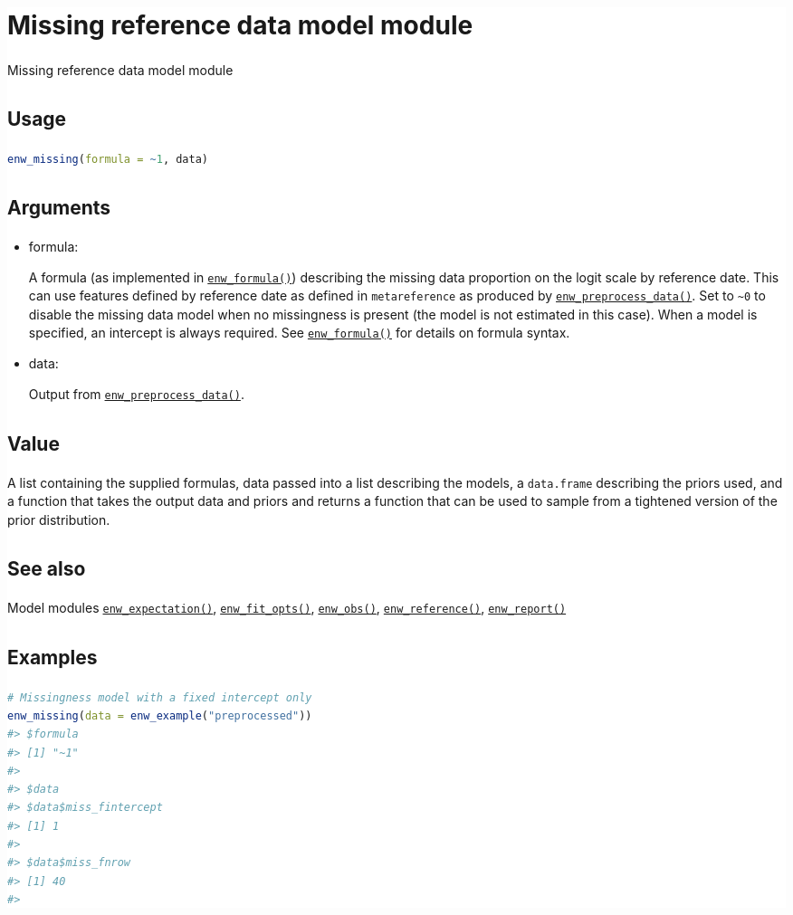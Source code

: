 # Missing reference data model module

Missing reference data model module

## Usage

``` r
enw_missing(formula = ~1, data)
```

## Arguments

- formula:

  A formula (as implemented in
  [`enw_formula()`](https://package.epinowcast.org/dev/reference/enw_formula.md))
  describing the missing data proportion on the logit scale by reference
  date. This can use features defined by reference date as defined in
  `metareference` as produced by
  [`enw_preprocess_data()`](https://package.epinowcast.org/dev/reference/enw_preprocess_data.md).
  Set to `~0` to disable the missing data model when no missingness is
  present (the model is not estimated in this case). When a model is
  specified, an intercept is always required. See
  [`enw_formula()`](https://package.epinowcast.org/dev/reference/enw_formula.md)
  for details on formula syntax.

- data:

  Output from
  [`enw_preprocess_data()`](https://package.epinowcast.org/dev/reference/enw_preprocess_data.md).

## Value

A list containing the supplied formulas, data passed into a list
describing the models, a `data.frame` describing the priors used, and a
function that takes the output data and priors and returns a function
that can be used to sample from a tightened version of the prior
distribution.

## See also

Model modules
[`enw_expectation()`](https://package.epinowcast.org/dev/reference/enw_expectation.md),
[`enw_fit_opts()`](https://package.epinowcast.org/dev/reference/enw_fit_opts.md),
[`enw_obs()`](https://package.epinowcast.org/dev/reference/enw_obs.md),
[`enw_reference()`](https://package.epinowcast.org/dev/reference/enw_reference.md),
[`enw_report()`](https://package.epinowcast.org/dev/reference/enw_report.md)

## Examples

``` r
# Missingness model with a fixed intercept only
enw_missing(data = enw_example("preprocessed"))
#> $formula
#> [1] "~1"
#> 
#> $data
#> $data$miss_fintercept
#> [1] 1
#> 
#> $data$miss_fnrow
#> [1] 40
#> 
```